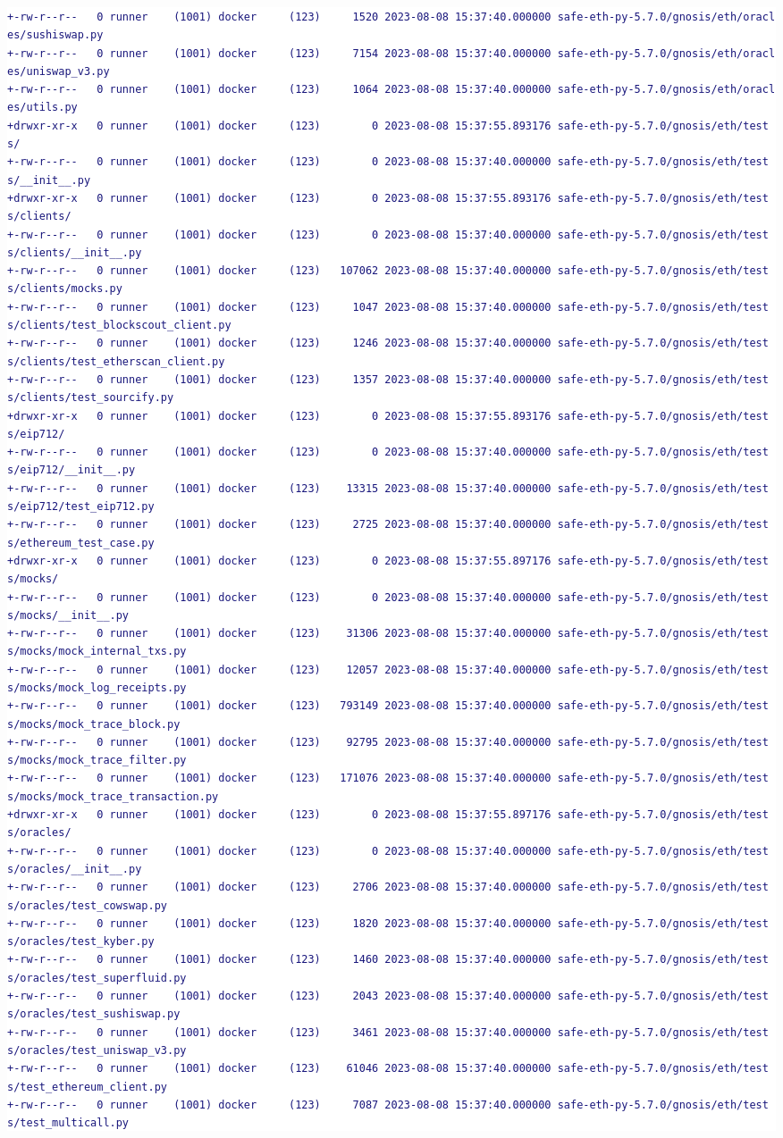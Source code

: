```diff
+-rw-r--r--   0 runner    (1001) docker     (123)     1520 2023-08-08 15:37:40.000000 safe-eth-py-5.7.0/gnosis/eth/oracles/sushiswap.py
+-rw-r--r--   0 runner    (1001) docker     (123)     7154 2023-08-08 15:37:40.000000 safe-eth-py-5.7.0/gnosis/eth/oracles/uniswap_v3.py
+-rw-r--r--   0 runner    (1001) docker     (123)     1064 2023-08-08 15:37:40.000000 safe-eth-py-5.7.0/gnosis/eth/oracles/utils.py
+drwxr-xr-x   0 runner    (1001) docker     (123)        0 2023-08-08 15:37:55.893176 safe-eth-py-5.7.0/gnosis/eth/tests/
+-rw-r--r--   0 runner    (1001) docker     (123)        0 2023-08-08 15:37:40.000000 safe-eth-py-5.7.0/gnosis/eth/tests/__init__.py
+drwxr-xr-x   0 runner    (1001) docker     (123)        0 2023-08-08 15:37:55.893176 safe-eth-py-5.7.0/gnosis/eth/tests/clients/
+-rw-r--r--   0 runner    (1001) docker     (123)        0 2023-08-08 15:37:40.000000 safe-eth-py-5.7.0/gnosis/eth/tests/clients/__init__.py
+-rw-r--r--   0 runner    (1001) docker     (123)   107062 2023-08-08 15:37:40.000000 safe-eth-py-5.7.0/gnosis/eth/tests/clients/mocks.py
+-rw-r--r--   0 runner    (1001) docker     (123)     1047 2023-08-08 15:37:40.000000 safe-eth-py-5.7.0/gnosis/eth/tests/clients/test_blockscout_client.py
+-rw-r--r--   0 runner    (1001) docker     (123)     1246 2023-08-08 15:37:40.000000 safe-eth-py-5.7.0/gnosis/eth/tests/clients/test_etherscan_client.py
+-rw-r--r--   0 runner    (1001) docker     (123)     1357 2023-08-08 15:37:40.000000 safe-eth-py-5.7.0/gnosis/eth/tests/clients/test_sourcify.py
+drwxr-xr-x   0 runner    (1001) docker     (123)        0 2023-08-08 15:37:55.893176 safe-eth-py-5.7.0/gnosis/eth/tests/eip712/
+-rw-r--r--   0 runner    (1001) docker     (123)        0 2023-08-08 15:37:40.000000 safe-eth-py-5.7.0/gnosis/eth/tests/eip712/__init__.py
+-rw-r--r--   0 runner    (1001) docker     (123)    13315 2023-08-08 15:37:40.000000 safe-eth-py-5.7.0/gnosis/eth/tests/eip712/test_eip712.py
+-rw-r--r--   0 runner    (1001) docker     (123)     2725 2023-08-08 15:37:40.000000 safe-eth-py-5.7.0/gnosis/eth/tests/ethereum_test_case.py
+drwxr-xr-x   0 runner    (1001) docker     (123)        0 2023-08-08 15:37:55.897176 safe-eth-py-5.7.0/gnosis/eth/tests/mocks/
+-rw-r--r--   0 runner    (1001) docker     (123)        0 2023-08-08 15:37:40.000000 safe-eth-py-5.7.0/gnosis/eth/tests/mocks/__init__.py
+-rw-r--r--   0 runner    (1001) docker     (123)    31306 2023-08-08 15:37:40.000000 safe-eth-py-5.7.0/gnosis/eth/tests/mocks/mock_internal_txs.py
+-rw-r--r--   0 runner    (1001) docker     (123)    12057 2023-08-08 15:37:40.000000 safe-eth-py-5.7.0/gnosis/eth/tests/mocks/mock_log_receipts.py
+-rw-r--r--   0 runner    (1001) docker     (123)   793149 2023-08-08 15:37:40.000000 safe-eth-py-5.7.0/gnosis/eth/tests/mocks/mock_trace_block.py
+-rw-r--r--   0 runner    (1001) docker     (123)    92795 2023-08-08 15:37:40.000000 safe-eth-py-5.7.0/gnosis/eth/tests/mocks/mock_trace_filter.py
+-rw-r--r--   0 runner    (1001) docker     (123)   171076 2023-08-08 15:37:40.000000 safe-eth-py-5.7.0/gnosis/eth/tests/mocks/mock_trace_transaction.py
+drwxr-xr-x   0 runner    (1001) docker     (123)        0 2023-08-08 15:37:55.897176 safe-eth-py-5.7.0/gnosis/eth/tests/oracles/
+-rw-r--r--   0 runner    (1001) docker     (123)        0 2023-08-08 15:37:40.000000 safe-eth-py-5.7.0/gnosis/eth/tests/oracles/__init__.py
+-rw-r--r--   0 runner    (1001) docker     (123)     2706 2023-08-08 15:37:40.000000 safe-eth-py-5.7.0/gnosis/eth/tests/oracles/test_cowswap.py
+-rw-r--r--   0 runner    (1001) docker     (123)     1820 2023-08-08 15:37:40.000000 safe-eth-py-5.7.0/gnosis/eth/tests/oracles/test_kyber.py
+-rw-r--r--   0 runner    (1001) docker     (123)     1460 2023-08-08 15:37:40.000000 safe-eth-py-5.7.0/gnosis/eth/tests/oracles/test_superfluid.py
+-rw-r--r--   0 runner    (1001) docker     (123)     2043 2023-08-08 15:37:40.000000 safe-eth-py-5.7.0/gnosis/eth/tests/oracles/test_sushiswap.py
+-rw-r--r--   0 runner    (1001) docker     (123)     3461 2023-08-08 15:37:40.000000 safe-eth-py-5.7.0/gnosis/eth/tests/oracles/test_uniswap_v3.py
+-rw-r--r--   0 runner    (1001) docker     (123)    61046 2023-08-08 15:37:40.000000 safe-eth-py-5.7.0/gnosis/eth/tests/test_ethereum_client.py
+-rw-r--r--   0 runner    (1001) docker     (123)     7087 2023-08-08 15:37:40.000000 safe-eth-py-5.7.0/gnosis/eth/tests/test_multicall.py
```